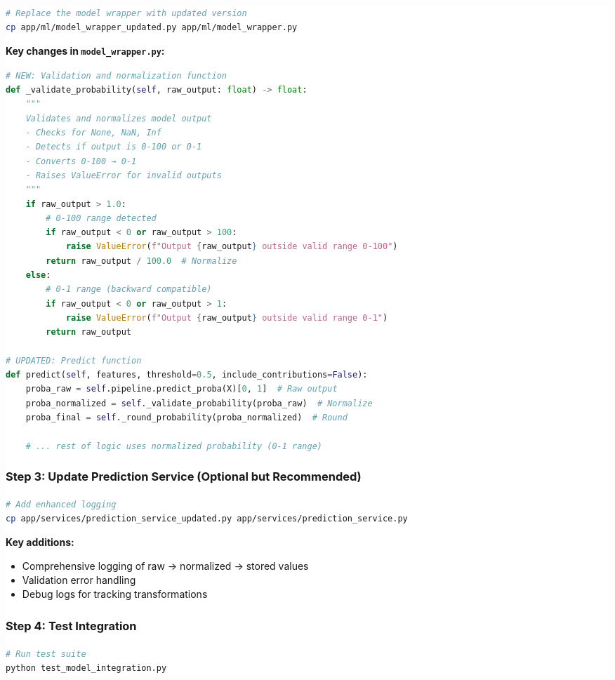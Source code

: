 ```bash
# Replace the model wrapper with updated version
cp app/ml/model_wrapper_updated.py app/ml/model_wrapper.py
```

**Key changes in `model_wrapper.py`:**

```python
# NEW: Validation and normalization function
def _validate_probability(self, raw_output: float) -> float:
    """
    Validates and normalizes model output
    - Checks for None, NaN, Inf
    - Detects if output is 0-100 or 0-1
    - Converts 0-100 → 0-1
    - Raises ValueError for invalid outputs
    """
    if raw_output > 1.0:
        # 0-100 range detected
        if raw_output < 0 or raw_output > 100:
            raise ValueError(f"Output {raw_output} outside valid range 0-100")
        return raw_output / 100.0  # Normalize
    else:
        # 0-1 range (backward compatible)
        if raw_output < 0 or raw_output > 1:
            raise ValueError(f"Output {raw_output} outside valid range 0-1")
        return raw_output

# UPDATED: Predict function
def predict(self, features, threshold=0.5, include_contributions=False):
    proba_raw = self.pipeline.predict_proba(X)[0, 1]  # Raw output
    proba_normalized = self._validate_probability(proba_raw)  # Normalize
    proba_final = self._round_probability(proba_normalized)  # Round

    # ... rest of logic uses normalized probability (0-1 range)
```

### Step 3: Update Prediction Service (Optional but Recommended)

```bash
# Add enhanced logging
cp app/services/prediction_service_updated.py app/services/prediction_service.py
```

**Key additions:**
- Comprehensive logging of raw → normalized → stored values
- Validation error handling
- Debug logs for tracking transformations

### Step 4: Test Integration

```bash
# Run test suite
python test_model_integration.py
```
